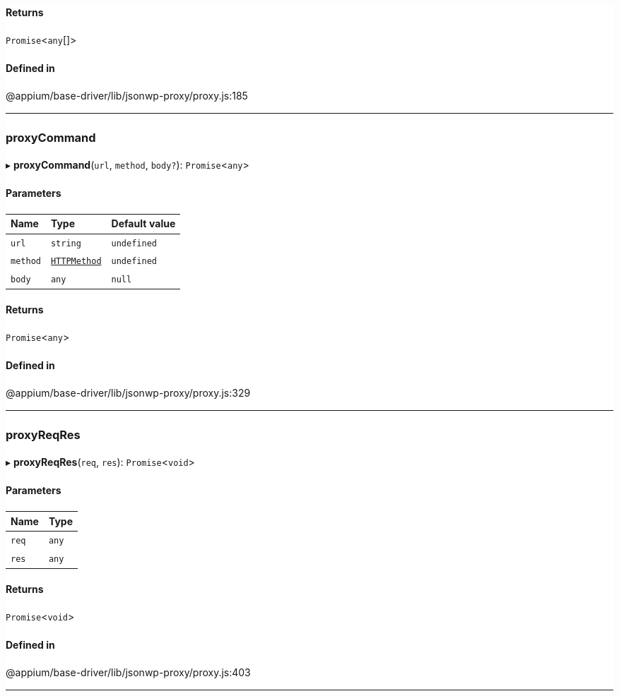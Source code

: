 #### Returns

`Promise`<`any`[]\>

#### Defined in

@appium/base-driver/lib/jsonwp-proxy/proxy.js:185

___

### proxyCommand

▸ **proxyCommand**(`url`, `method`, `body?`): `Promise`<`any`\>

#### Parameters

| Name | Type | Default value |
| :------ | :------ | :------ |
| `url` | `string` | `undefined` |
| `method` | [`HTTPMethod`](../modules/appium_types.md#httpmethod) | `undefined` |
| `body` | `any` | `null` |

#### Returns

`Promise`<`any`\>

#### Defined in

@appium/base-driver/lib/jsonwp-proxy/proxy.js:329

___

### proxyReqRes

▸ **proxyReqRes**(`req`, `res`): `Promise`<`void`\>

#### Parameters

| Name | Type |
| :------ | :------ |
| `req` | `any` |
| `res` | `any` |

#### Returns

`Promise`<`void`\>

#### Defined in

@appium/base-driver/lib/jsonwp-proxy/proxy.js:403

___
